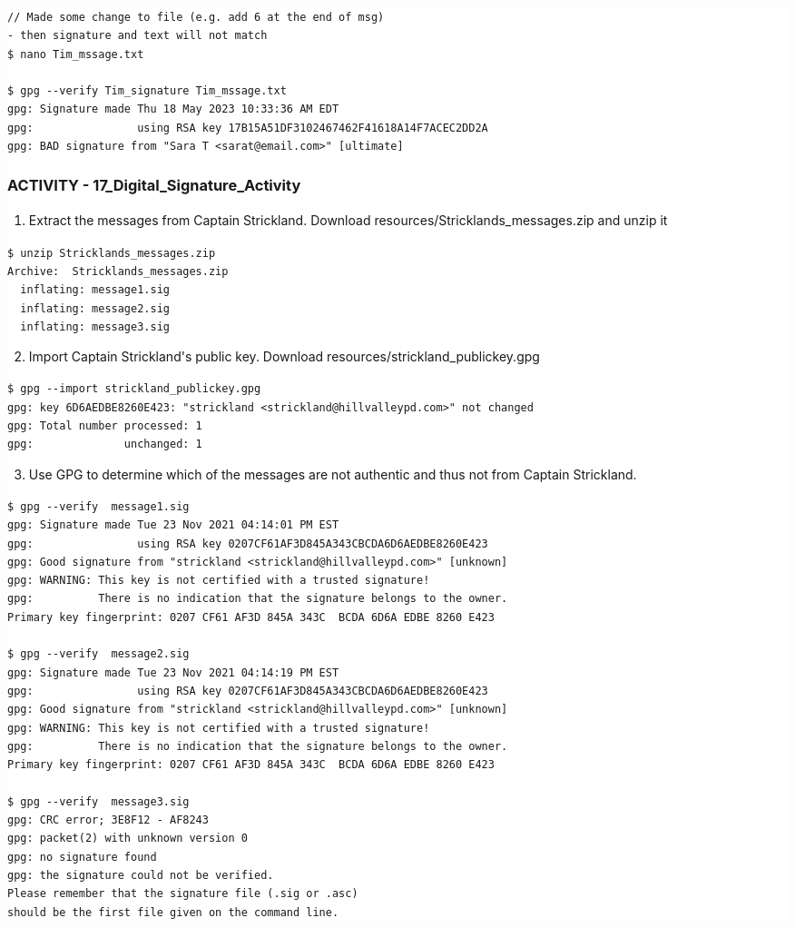 ```
// Made some change to file (e.g. add 6 at the end of msg)
- then signature and text will not match
$ nano Tim_mssage.txt 

$ gpg --verify Tim_signature Tim_mssage.txt 
gpg: Signature made Thu 18 May 2023 10:33:36 AM EDT
gpg:                using RSA key 17B15A51DF3102467462F41618A14F7ACEC2DD2A
gpg: BAD signature from "Sara T <sarat@email.com>" [ultimate]

```

### ACTIVITY - 17_Digital_Signature_Activity

1. Extract the messages from Captain Strickland.
Download resources/Stricklands_messages.zip and unzip it

```
$ unzip Stricklands_messages.zip 
Archive:  Stricklands_messages.zip
  inflating: message1.sig            
  inflating: message2.sig            
  inflating: message3.sig
 ```

2. Import Captain Strickland's public key.
Download resources/strickland_publickey.gpg

```
$ gpg --import strickland_publickey.gpg
gpg: key 6D6AEDBE8260E423: "strickland <strickland@hillvalleypd.com>" not changed
gpg: Total number processed: 1
gpg:              unchanged: 1
```

3. Use GPG to determine which of the messages are not authentic and thus not from Captain Strickland.

```
$ gpg --verify  message1.sig
gpg: Signature made Tue 23 Nov 2021 04:14:01 PM EST
gpg:                using RSA key 0207CF61AF3D845A343CBCDA6D6AEDBE8260E423
gpg: Good signature from "strickland <strickland@hillvalleypd.com>" [unknown]
gpg: WARNING: This key is not certified with a trusted signature!
gpg:          There is no indication that the signature belongs to the owner.
Primary key fingerprint: 0207 CF61 AF3D 845A 343C  BCDA 6D6A EDBE 8260 E423

$ gpg --verify  message2.sig
gpg: Signature made Tue 23 Nov 2021 04:14:19 PM EST
gpg:                using RSA key 0207CF61AF3D845A343CBCDA6D6AEDBE8260E423
gpg: Good signature from "strickland <strickland@hillvalleypd.com>" [unknown]
gpg: WARNING: This key is not certified with a trusted signature!
gpg:          There is no indication that the signature belongs to the owner.
Primary key fingerprint: 0207 CF61 AF3D 845A 343C  BCDA 6D6A EDBE 8260 E423

$ gpg --verify  message3.sig
gpg: CRC error; 3E8F12 - AF8243
gpg: packet(2) with unknown version 0
gpg: no signature found
gpg: the signature could not be verified.
Please remember that the signature file (.sig or .asc)
should be the first file given on the command line.
```

